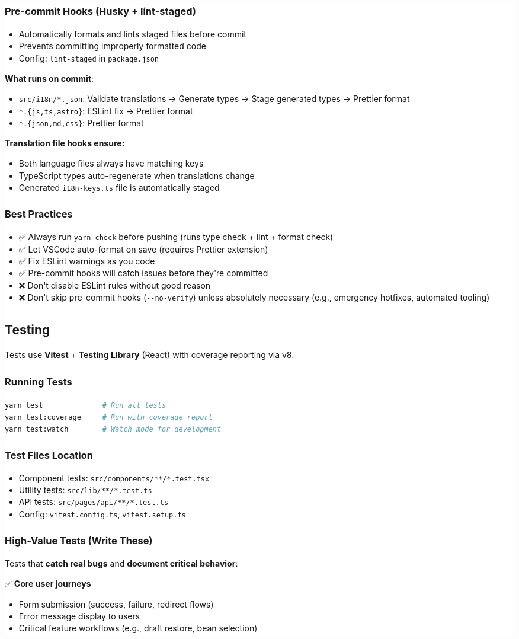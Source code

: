### Pre-commit Hooks (Husky + lint-staged)

- Automatically formats and lints staged files before commit
- Prevents committing improperly formatted code
- Config: `lint-staged` in `package.json`

**What runs on commit**:

- `src/i18n/*.json`: Validate translations → Generate types → Stage generated types → Prettier format
- `*.{js,ts,astro}`: ESLint fix → Prettier format
- `*.{json,md,css}`: Prettier format

**Translation file hooks ensure:**

- Both language files always have matching keys
- TypeScript types auto-regenerate when translations change
- Generated `i18n-keys.ts` file is automatically staged

### Best Practices

- ✅ Always run `yarn check` before pushing (runs type check + lint + format check)
- ✅ Let VSCode auto-format on save (requires Prettier extension)
- ✅ Fix ESLint warnings as you code
- ✅ Pre-commit hooks will catch issues before they're committed
- ❌ Don't disable ESLint rules without good reason
- ❌ Don't skip pre-commit hooks (`--no-verify`) unless absolutely necessary (e.g., emergency hotfixes, automated tooling)

## Testing

Tests use **Vitest** + **Testing Library** (React) with coverage reporting via v8.

### Running Tests

```bash
yarn test              # Run all tests
yarn test:coverage     # Run with coverage report
yarn test:watch        # Watch mode for development
```

### Test Files Location

- Component tests: `src/components/**/*.test.tsx`
- Utility tests: `src/lib/**/*.test.ts`
- API tests: `src/pages/api/**/*.test.ts`
- Config: `vitest.config.ts`, `vitest.setup.ts`

### High-Value Tests (Write These)

Tests that **catch real bugs** and **document critical behavior**:

✅ **Core user journeys**

- Form submission (success, failure, redirect flows)
- Error message display to users
- Critical feature workflows (e.g., draft restore, bean selection)
